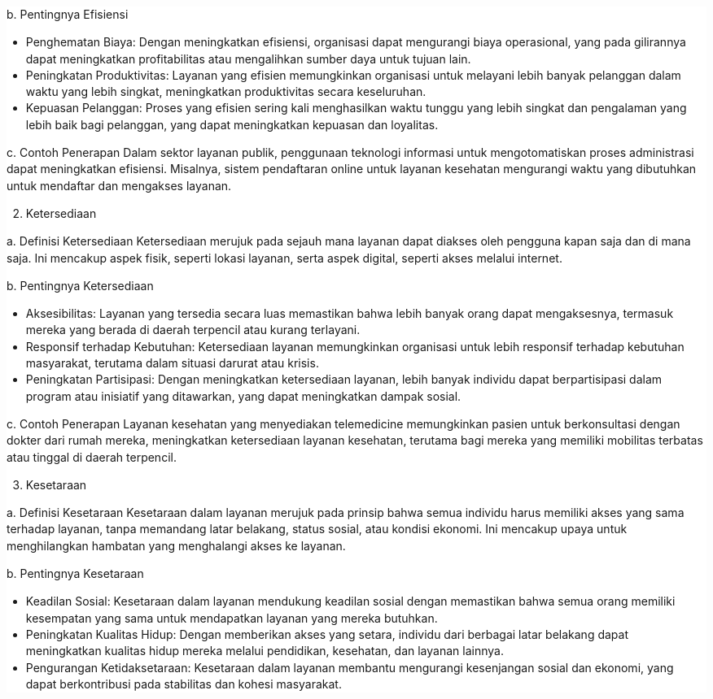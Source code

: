 b. Pentingnya Efisiensi
- Penghematan Biaya: Dengan meningkatkan efisiensi, organisasi dapat mengurangi biaya operasional, 
yang pada gilirannya dapat meningkatkan profitabilitas atau mengalihkan sumber daya untuk tujuan lain.
- Peningkatan Produktivitas: Layanan yang efisien memungkinkan organisasi untuk melayani lebih banyak pelanggan dalam waktu yang lebih singkat,
 meningkatkan produktivitas secara keseluruhan.
- Kepuasan Pelanggan: Proses yang efisien sering kali menghasilkan waktu tunggu yang lebih singkat dan pengalaman yang lebih baik bagi pelanggan,
 yang dapat meningkatkan kepuasan dan loyalitas.

c. Contoh Penerapan
Dalam sektor layanan publik, penggunaan teknologi informasi untuk mengotomatiskan proses administrasi dapat meningkatkan efisiensi.
Misalnya, sistem pendaftaran online untuk layanan kesehatan mengurangi waktu yang dibutuhkan untuk mendaftar dan mengakses layanan.

2. Ketersediaan
   
a. Definisi Ketersediaan
Ketersediaan merujuk pada sejauh mana layanan dapat diakses oleh pengguna kapan saja dan di mana saja.
Ini mencakup aspek fisik, seperti lokasi layanan, serta aspek digital, seperti akses melalui internet.

b. Pentingnya Ketersediaan
- Aksesibilitas: Layanan yang tersedia secara luas memastikan bahwa lebih banyak orang dapat mengaksesnya,
termasuk mereka yang berada di daerah terpencil atau kurang terlayani.
- Responsif terhadap Kebutuhan: Ketersediaan layanan memungkinkan organisasi untuk lebih responsif terhadap kebutuhan masyarakat,
terutama dalam situasi darurat atau krisis.
- Peningkatan Partisipasi: Dengan meningkatkan ketersediaan layanan, lebih banyak individu dapat berpartisipasi dalam program atau inisiatif yang ditawarkan,
yang dapat meningkatkan dampak sosial.

c. Contoh Penerapan
Layanan kesehatan yang menyediakan telemedicine memungkinkan pasien untuk berkonsultasi dengan dokter dari rumah mereka, 
meningkatkan ketersediaan layanan kesehatan, terutama bagi mereka yang memiliki mobilitas terbatas atau tinggal di daerah terpencil.

3. Kesetaraan

a. Definisi Kesetaraan
Kesetaraan dalam layanan merujuk pada prinsip bahwa semua individu harus memiliki akses yang sama terhadap layanan,
tanpa memandang latar belakang, status sosial, atau kondisi ekonomi. Ini mencakup upaya untuk menghilangkan hambatan yang menghalangi akses ke layanan.

b. Pentingnya Kesetaraan
- Keadilan Sosial: Kesetaraan dalam layanan mendukung keadilan sosial dengan memastikan bahwa semua orang memiliki kesempatan yang sama
untuk mendapatkan layanan yang mereka butuhkan.
- Peningkatan Kualitas Hidup: Dengan memberikan akses yang setara,
individu dari berbagai latar belakang dapat meningkatkan kualitas hidup mereka melalui pendidikan, kesehatan, dan layanan lainnya.
- Pengurangan Ketidaksetaraan: Kesetaraan dalam layanan membantu mengurangi kesenjangan sosial dan ekonomi,
yang dapat berkontribusi pada stabilitas dan kohesi masyarakat.
